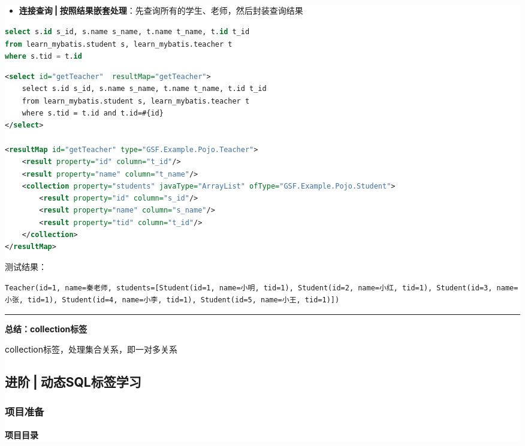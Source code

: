 - **连接查询 | 按照结果嵌套处理**：先查询所有的学生、老师，然后封装查询结果

```sql
select s.id s_id, s.name s_name, t.name t_name, t.id t_id
from learn_mybatis.student s, learn_mybatis.teacher t
where s.tid = t.id
```

```xml
<select id="getTeacher"  resultMap="getTeacher">
    select s.id s_id, s.name s_name, t.name t_name, t.id t_id
    from learn_mybatis.student s, learn_mybatis.teacher t
    where s.tid = t.id and t.id=#{id}
</select>

<resultMap id="getTeacher" type="GSF.Example.Pojo.Teacher">
    <result property="id" column="t_id"/>
    <result property="name" column="t_name"/>
    <collection property="students" javaType="ArrayList" ofType="GSF.Example.Pojo.Student">
        <result property="id" column="s_id"/>
        <result property="name" column="s_name"/>
        <result property="tid" column="t_id"/>
    </collection>
</resultMap>
```

测试结果：

```
Teacher(id=1, name=秦老师, students=[Student(id=1, name=小明, tid=1), Student(id=2, name=小红, tid=1), Student(id=3, name=小张, tid=1), Student(id=4, name=小李, tid=1), Student(id=5, name=小王, tid=1)])
```

---

**总结：collection标签**

collection标签，处理集合关系，即一对多关系



## 进阶 | 动态SQL标签学习

### 项目准备

**项目目录**
